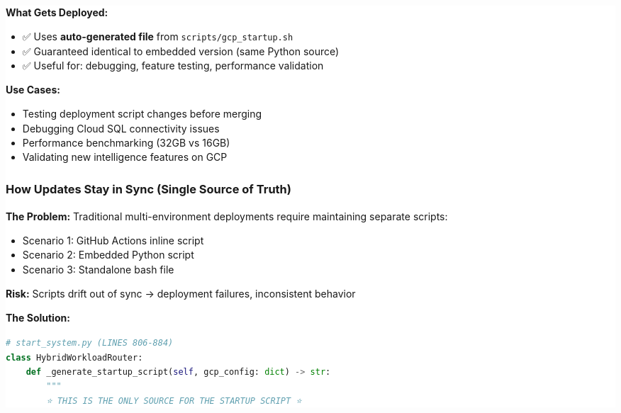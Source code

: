 **What Gets Deployed:**
- ✅ Uses **auto-generated file** from `scripts/gcp_startup.sh`
- ✅ Guaranteed identical to embedded version (same Python source)
- ✅ Useful for: debugging, feature testing, performance validation

**Use Cases:**
- Testing deployment script changes before merging
- Debugging Cloud SQL connectivity issues
- Performance benchmarking (32GB vs 16GB)
- Validating new intelligence features on GCP

### **How Updates Stay in Sync (Single Source of Truth)**

**The Problem:**
Traditional multi-environment deployments require maintaining separate scripts:
- Scenario 1: GitHub Actions inline script
- Scenario 2: Embedded Python script
- Scenario 3: Standalone bash file

**Risk:** Scripts drift out of sync → deployment failures, inconsistent behavior

**The Solution:**

```python
# start_system.py (LINES 806-884)
class HybridWorkloadRouter:
    def _generate_startup_script(self, gcp_config: dict) -> str:
        """
        ⭐ THIS IS THE ONLY SOURCE FOR THE STARTUP SCRIPT ⭐

